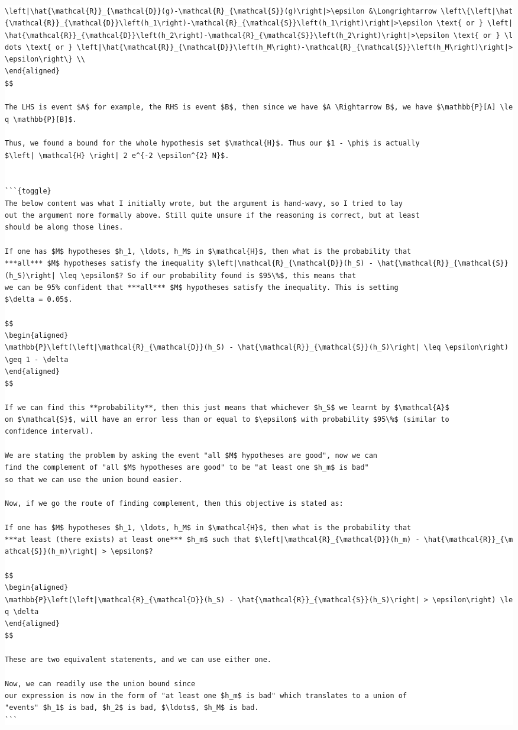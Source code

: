 ````{prf:remark} Bounding the Entire Hypothesis Set
\left|\hat{\mathcal{R}}_{\mathcal{D}}(g)-\mathcal{R}_{\mathcal{S}}(g)\right|>\epsilon &\Longrightarrow \left\{\left|\hat{\mathcal{R}}_{\mathcal{D}}\left(h_1\right)-\mathcal{R}_{\mathcal{S}}\left(h_1\right)\right|>\epsilon \text{ or } \left|\hat{\mathcal{R}}_{\mathcal{D}}\left(h_2\right)-\mathcal{R}_{\mathcal{S}}\left(h_2\right)\right|>\epsilon \text{ or } \ldots \text{ or } \left|\hat{\mathcal{R}}_{\mathcal{D}}\left(h_M\right)-\mathcal{R}_{\mathcal{S}}\left(h_M\right)\right|>\epsilon\right\} \\
\end{aligned}
$$

The LHS is event $A$ for example, the RHS is event $B$, then since we have $A \Rightarrow B$, we have $\mathbb{P}[A] \leq \mathbb{P}[B]$.

Thus, we found a bound for the whole hypothesis set $\mathcal{H}$. Thus our $1 - \phi$ is actually
$\left| \mathcal{H} \right| 2 e^{-2 \epsilon^{2} N}$.


```{toggle}
The below content was what I initially wrote, but the argument is hand-wavy, so I tried to lay
out the argument more formally above. Still quite unsure if the reasoning is correct, but at least
should be along those lines.

If one has $M$ hypotheses $h_1, \ldots, h_M$ in $\mathcal{H}$, then what is the probability that
***all*** $M$ hypotheses satisfy the inequality $\left|\mathcal{R}_{\mathcal{D}}(h_S) - \hat{\mathcal{R}}_{\mathcal{S}}(h_S)\right| \leq \epsilon$? So if our probability found is $95\%$, this means that
we can be 95% confident that ***all*** $M$ hypotheses satisfy the inequality. This is setting
$\delta = 0.05$.

$$
\begin{aligned}
\mathbb{P}\left(\left|\mathcal{R}_{\mathcal{D}}(h_S) - \hat{\mathcal{R}}_{\mathcal{S}}(h_S)\right| \leq \epsilon\right) \geq 1 - \delta
\end{aligned}
$$

If we can find this **probability**, then this just means that whichever $h_S$ we learnt by $\mathcal{A}$
on $\mathcal{S}$, will have an error less than or equal to $\epsilon$ with probability $95\%$ (similar to
confidence interval).

We are stating the problem by asking the event "all $M$ hypotheses are good", now we can
find the complement of "all $M$ hypotheses are good" to be "at least one $h_m$ is bad"
so that we can use the union bound easier.

Now, if we go the route of finding complement, then this objective is stated as:

If one has $M$ hypotheses $h_1, \ldots, h_M$ in $\mathcal{H}$, then what is the probability that
***at least (there exists) at least one*** $h_m$ such that $\left|\mathcal{R}_{\mathcal{D}}(h_m) - \hat{\mathcal{R}}_{\mathcal{S}}(h_m)\right| > \epsilon$?

$$
\begin{aligned}
\mathbb{P}\left(\left|\mathcal{R}_{\mathcal{D}}(h_S) - \hat{\mathcal{R}}_{\mathcal{S}}(h_S)\right| > \epsilon\right) \leq \delta
\end{aligned}
$$

These are two equivalent statements, and we can use either one.

Now, we can readily use the union bound since
our expression is now in the form of "at least one $h_m$ is bad" which translates to a union of
"events" $h_1$ is bad, $h_2$ is bad, $\ldots$, $h_M$ is bad.
```
````
